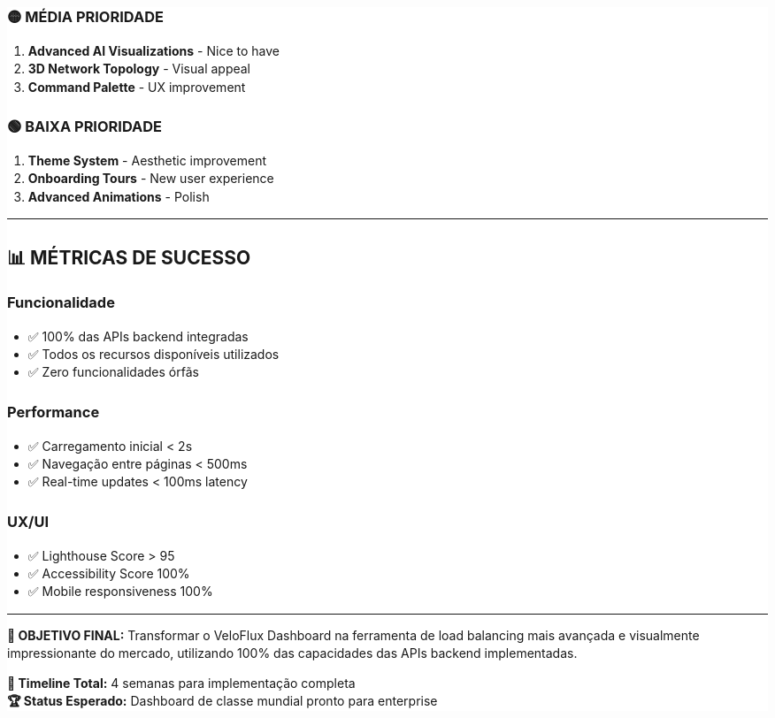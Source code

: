 ### **🟡 MÉDIA PRIORIDADE**
1. **Advanced AI Visualizations** - Nice to have
2. **3D Network Topology** - Visual appeal
3. **Command Palette** - UX improvement

### **🟢 BAIXA PRIORIDADE**
1. **Theme System** - Aesthetic improvement
2. **Onboarding Tours** - New user experience
3. **Advanced Animations** - Polish

---

## 📊 MÉTRICAS DE SUCESSO

### **Funcionalidade**
- ✅ 100% das APIs backend integradas
- ✅ Todos os recursos disponíveis utilizados
- ✅ Zero funcionalidades órfãs

### **Performance**
- ✅ Carregamento inicial < 2s
- ✅ Navegação entre páginas < 500ms
- ✅ Real-time updates < 100ms latency

### **UX/UI**
- ✅ Lighthouse Score > 95
- ✅ Accessibility Score 100%
- ✅ Mobile responsiveness 100%

---

**🎯 OBJETIVO FINAL:** Transformar o VeloFlux Dashboard na ferramenta de load balancing mais avançada e visualmente impressionante do mercado, utilizando 100% das capacidades das APIs backend implementadas.

**📅 Timeline Total:** 4 semanas para implementação completa  
**🏆 Status Esperado:** Dashboard de classe mundial pronto para enterprise
